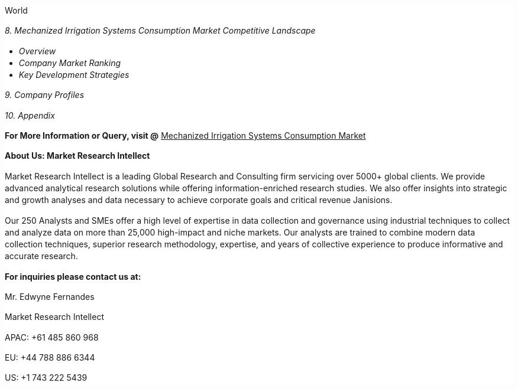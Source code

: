 World</span></em></li></ul><p><em><span class="font-[700]">8. Mechanized Irrigation Systems Consumption Market Competitive Landscape</span></em></p><ul><li><em><span class="">Overview</span></em></li><li><em><span class="">Company Market Ranking</span></em></li><li><em><span class="">Key Development Strategies</span></em></li></ul><p><em><span class="font-[700]">9. Company Profiles</span></em></p><p><em><span class="font-[700]">10. Appendix</span></em></p><p><span class="font-[700]"><strong>For More Information or Query, visit&nbsp;@</strong>&nbsp;</span><span class="font-[700]"><a href="https://www.marketresearchintellect.com/product/global-mechanized-irrigation-systems-consumption-market-size-and-forecast/?utm_source=Linkedin&utm_medium=842" target="_blank" data-tracking-control-name="article-ssr-frontend-pulse_little-text-block" data-tracking-will-navigate="" data-test-link="">Mechanized Irrigation Systems Consumption Market</a></span></p><p><strong><span class="font-[700]">About Us: Market Research Intellect</span></strong></p><p><span class="">Market Research Intellect is a leading Global Research and Consulting firm servicing over 5000+ global clients. We provide advanced analytical research solutions while offering information-enriched research studies.&nbsp;</span>We also offer insights into strategic and growth analyses and data necessary to achieve corporate goals and critical revenue Janisions.</p><p><span class="">Our 250 Analysts and SMEs offer a high level of expertise in data collection and governance using industrial techniques to collect and analyze data on more than 25,000 high-impact and niche markets. Our analysts are trained to combine modern data collection techniques, superior research methodology, expertise, and years of collective experience to produce informative and accurate research.</span></p><p><strong>For inquiries please contact us at:</strong></p><p>Mr. Edwyne Fernandes</p><p>Market Research Intellect</p><p>APAC: +61 485 860 968</p><p>EU: +44 788 886 6344</p><p>US: +1 743 222 5439</p>
